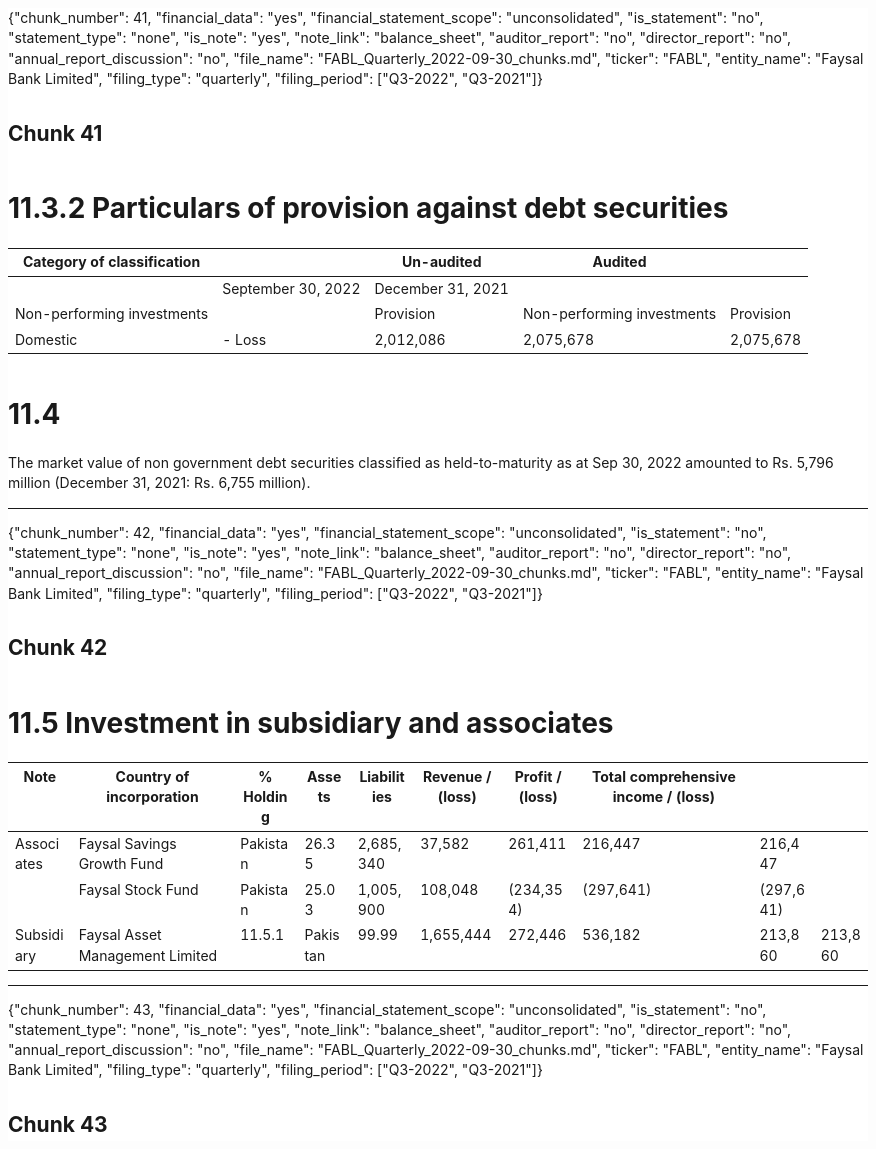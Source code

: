 
{"chunk_number": 41, "financial_data": "yes", "financial_statement_scope": "unconsolidated", "is_statement": "no", "statement_type": "none", "is_note": "yes", "note_link": "balance_sheet", "auditor_report": "no", "director_report": "no", "annual_report_discussion": "no", "file_name": "FABL_Quarterly_2022-09-30_chunks.md", "ticker": "FABL", "entity_name": "Faysal Bank Limited", "filing_type": "quarterly", "filing_period": ["Q3-2022", "Q3-2021"]}
## Chunk 41


# 11.3.2 Particulars of provision against debt securities

| Category of classification |                    | Un-audited        | Audited                    |           |
| -------------------------- | ------------------ | ----------------- | -------------------------- | --------- |
|                            | September 30, 2022 | December 31, 2021 |                            |           |
| Non-performing investments |                    | Provision         | Non-performing investments | Provision |
| Domestic                   | - Loss             | 2,012,086         | 2,075,678                  | 2,075,678 |

# 11.4

The market value of non government debt securities classified as held-to-maturity as at Sep 30, 2022 amounted to Rs. 5,796 million (December 31, 2021: Rs. 6,755 million).

---

{"chunk_number": 42, "financial_data": "yes", "financial_statement_scope": "unconsolidated", "is_statement": "no", "statement_type": "none", "is_note": "yes", "note_link": "balance_sheet", "auditor_report": "no", "director_report": "no", "annual_report_discussion": "no", "file_name": "FABL_Quarterly_2022-09-30_chunks.md", "ticker": "FABL", "entity_name": "Faysal Bank Limited", "filing_type": "quarterly", "filing_period": ["Q3-2022", "Q3-2021"]}
## Chunk 42


# 11.5 Investment in subsidiary and associates

| Note       | Country of incorporation        | % Holding | Assets   | Liabilities | Revenue / (loss) | Profit / (loss) | Total comprehensive income / (loss) |           |         |
| ---------- | ------------------------------- | --------- | -------- | ----------- | ---------------- | --------------- | ----------------------------------- | --------- | ------- |
| Associates | Faysal Savings Growth Fund      | Pakistan  | 26.35    | 2,685,340   | 37,582           | 261,411         | 216,447                             | 216,447   |         |
|            | Faysal Stock Fund               | Pakistan  | 25.03    | 1,005,900   | 108,048          | (234,354)       | (297,641)                           | (297,641) |         |
| Subsidiary | Faysal Asset Management Limited | 11.5.1    | Pakistan | 99.99       | 1,655,444        | 272,446         | 536,182                             | 213,860   | 213,860 |

---

{"chunk_number": 43, "financial_data": "yes", "financial_statement_scope": "unconsolidated", "is_statement": "no", "statement_type": "none", "is_note": "yes", "note_link": "balance_sheet", "auditor_report": "no", "director_report": "no", "annual_report_discussion": "no", "file_name": "FABL_Quarterly_2022-09-30_chunks.md", "ticker": "FABL", "entity_name": "Faysal Bank Limited", "filing_type": "quarterly", "filing_period": ["Q3-2022", "Q3-2021"]}
## Chunk 43
